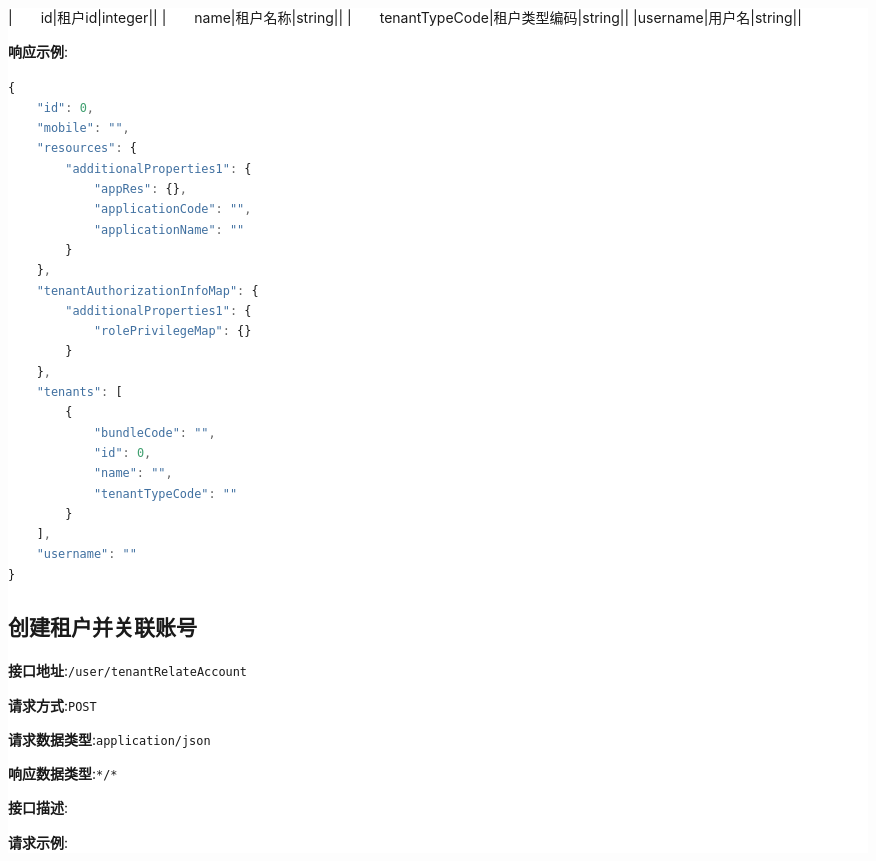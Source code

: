 |&emsp;&emsp;id|租户id|integer||
|&emsp;&emsp;name|租户名称|string||
|&emsp;&emsp;tenantTypeCode|租户类型编码|string||
|username|用户名|string||


**响应示例**:
```javascript
{
	"id": 0,
	"mobile": "",
	"resources": {
		"additionalProperties1": {
			"appRes": {},
			"applicationCode": "",
			"applicationName": ""
		}
	},
	"tenantAuthorizationInfoMap": {
		"additionalProperties1": {
			"rolePrivilegeMap": {}
		}
	},
	"tenants": [
		{
			"bundleCode": "",
			"id": 0,
			"name": "",
			"tenantTypeCode": ""
		}
	],
	"username": ""
}
```


## 创建租户并关联账号


**接口地址**:`/user/tenantRelateAccount`


**请求方式**:`POST`


**请求数据类型**:`application/json`


**响应数据类型**:`*/*`


**接口描述**:


**请求示例**:
